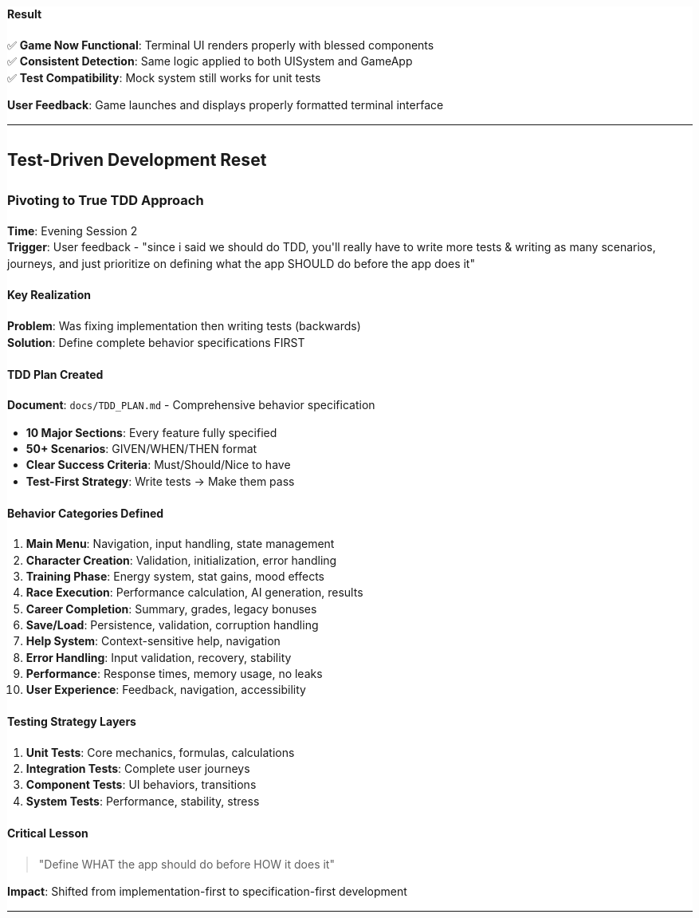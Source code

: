 #### Result
✅ **Game Now Functional**: Terminal UI renders properly with blessed components  
✅ **Consistent Detection**: Same logic applied to both UISystem and GameApp  
✅ **Test Compatibility**: Mock system still works for unit tests  

**User Feedback**: Game launches and displays properly formatted terminal interface

---

## **Test-Driven Development Reset**

### **Pivoting to True TDD Approach**
**Time**: Evening Session 2  
**Trigger**: User feedback - "since i said we should do TDD, you'll really have to write more tests & writing as many scenarios, journeys, and just prioritize on defining what the app SHOULD do before the app does it"

#### Key Realization
**Problem**: Was fixing implementation then writing tests (backwards)  
**Solution**: Define complete behavior specifications FIRST

#### TDD Plan Created
**Document**: `docs/TDD_PLAN.md` - Comprehensive behavior specification
- **10 Major Sections**: Every feature fully specified
- **50+ Scenarios**: GIVEN/WHEN/THEN format
- **Clear Success Criteria**: Must/Should/Nice to have
- **Test-First Strategy**: Write tests → Make them pass

#### Behavior Categories Defined
1. **Main Menu**: Navigation, input handling, state management
2. **Character Creation**: Validation, initialization, error handling  
3. **Training Phase**: Energy system, stat gains, mood effects
4. **Race Execution**: Performance calculation, AI generation, results
5. **Career Completion**: Summary, grades, legacy bonuses
6. **Save/Load**: Persistence, validation, corruption handling
7. **Help System**: Context-sensitive help, navigation
8. **Error Handling**: Input validation, recovery, stability
9. **Performance**: Response times, memory usage, no leaks
10. **User Experience**: Feedback, navigation, accessibility

#### Testing Strategy Layers
1. **Unit Tests**: Core mechanics, formulas, calculations
2. **Integration Tests**: Complete user journeys
3. **Component Tests**: UI behaviors, transitions
4. **System Tests**: Performance, stability, stress

#### Critical Lesson
> "Define WHAT the app should do before HOW it does it"

**Impact**: Shifted from implementation-first to specification-first development

---
